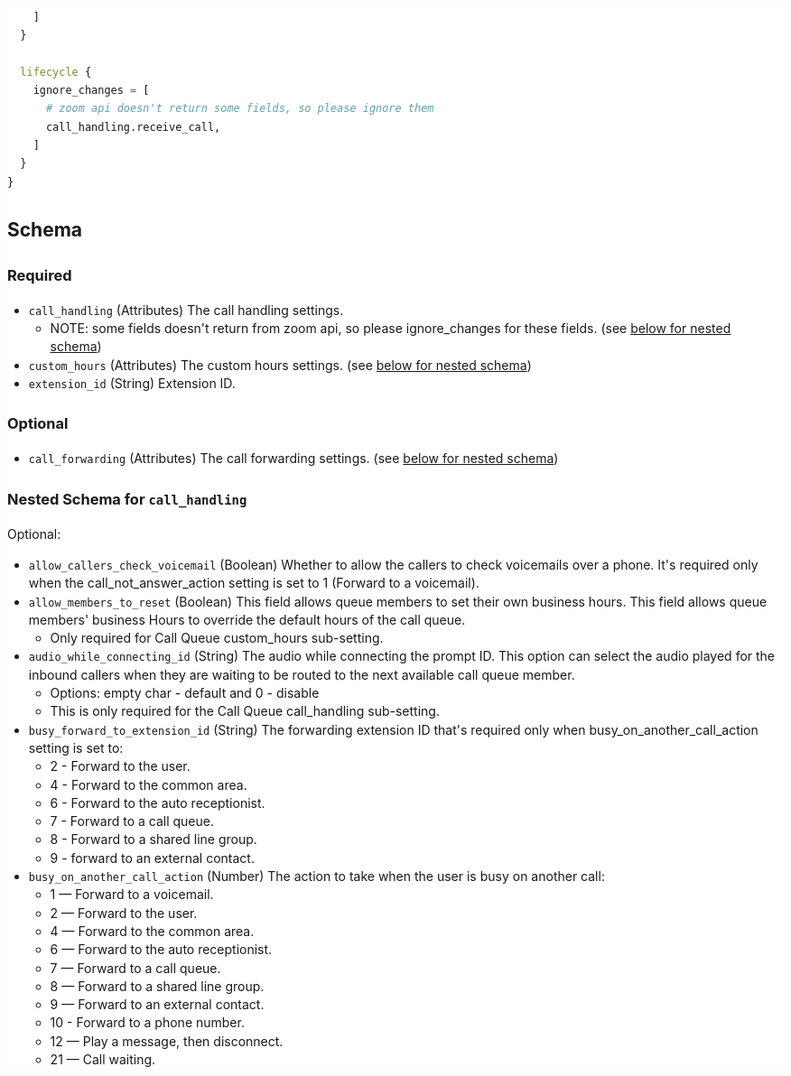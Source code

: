 ```terraform
    ]
  }

  lifecycle {
    ignore_changes = [
      # zoom api doesn't return some fields, so please ignore them
      call_handling.receive_call,
    ]
  }
}
```


## Schema

### Required

- `call_handling` (Attributes) The call handling settings.
  - NOTE: some fields doesn't return from zoom api, so please ignore_changes for these fields. (see [below for nested schema](#nestedatt--call_handling))
- `custom_hours` (Attributes) The custom hours settings. (see [below for nested schema](#nestedatt--custom_hours))
- `extension_id` (String) Extension ID.

### Optional

- `call_forwarding` (Attributes) The call forwarding settings. (see [below for nested schema](#nestedatt--call_forwarding))

<a id="nestedatt--call_handling"></a>
### Nested Schema for `call_handling`

Optional:

- `allow_callers_check_voicemail` (Boolean) Whether to allow the callers to check voicemails over a phone. It's required only when the call_not_answer_action setting is set to 1 (Forward to a voicemail).
- `allow_members_to_reset` (Boolean) This field allows queue members to set their own business hours. This field allows queue members' business Hours to override the default hours of the call queue.
  - Only required for Call Queue custom_hours sub-setting.
- `audio_while_connecting_id` (String) The audio while connecting the prompt ID. This option can select the audio played for the inbound callers when they are waiting to be routed to the next available call queue member.
  - Options: empty char - default and 0 - disable
  - This is only required for the Call Queue call_handling sub-setting.
- `busy_forward_to_extension_id` (String) The forwarding extension ID that's required only when busy_on_another_call_action setting is set to:
  - 2 - Forward to the user.
  - 4 - Forward to the common area.
  - 6 - Forward to the auto receptionist.
  - 7 - Forward to a call queue.
  - 8 - Forward to a shared line group.
  - 9 - forward to an external contact.
- `busy_on_another_call_action` (Number) The action to take when the user is busy on another call:
  - 1 — Forward to a voicemail.
  - 2 — Forward to the user.
  - 4 — Forward to the common area.
  - 6 — Forward to the auto receptionist.
  - 7 — Forward to a call queue.
  - 8 — Forward to a shared line group.
  - 9 — Forward to an external contact.
  - 10 - Forward to a phone number.
  - 12 — Play a message, then disconnect.
  - 21 — Call waiting.